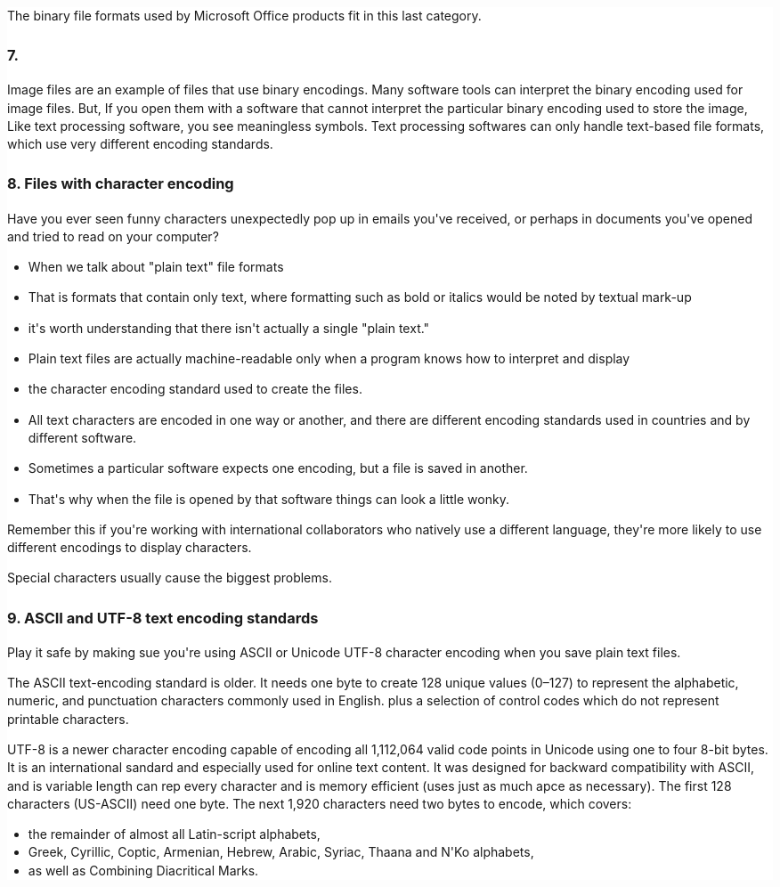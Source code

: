 The binary file formats used by Microsoft Office products fit in this last category.


### 7.
Image files are an example of files that use binary encodings.
Many software tools can interpret the binary encoding used for image files.
But, If you open them with a software that cannot interpret the particular binary encoding used to store the image, 
Like text processing software, you see meaningless symbols.
Text processing softwares can only handle text-based file formats, which use very different encoding standards.

### 8. Files with character encoding
Have you ever seen funny characters unexpectedly pop up in emails you've received, or perhaps in documents you've opened and tried to read on your computer?

- When we talk about "plain text" file formats
- That is formats that contain only text, where formatting such as bold or italics would be noted by textual mark-up
- it's worth understanding that there isn't actually a single "plain text."

- Plain text files are actually machine-readable only when a program knows how to interpret and display
- the character encoding standard used to create the files.

- All text characters are encoded in one way or another, and there are different encoding standards used in countries and by different software. 

- Sometimes a particular software expects one encoding, but a file is saved in another. 
- That's why when the file is opened by that software things can look a little wonky. 

Remember this if you're working with international collaborators who natively use a different language, 
they're more likely to use different encodings to display characters. 

Special characters usually cause the biggest problems.

### 9. ASCII and UTF-8 text encoding standards
Play it safe by making sue you're using ASCII or Unicode UTF-8 character encoding when you save plain text files.

The ASCII text-encoding standard is older.
It needs one byte to create 128 unique values (0–127) to represent the alphabetic, numeric, and punctuation characters commonly used in English.
plus a selection of control codes which do not represent printable characters.

UTF-8 is a newer character encoding capable of encoding all 1,112,064 valid code points in Unicode using one to four 8-bit bytes.
It is an international sandard and especially used for online text content.
It was designed for backward compatibility with ASCII, and is variable length can rep every character and is memory efficient (uses just as much apce as necessary).
The first 128 characters (US-ASCII) need one byte. 
The next 1,920 characters need two bytes to encode, which covers:

- the remainder of almost all Latin-script alphabets,
- Greek, Cyrillic, Coptic, Armenian, Hebrew, Arabic, Syriac, Thaana and N'Ko alphabets, 
- as well as Combining Diacritical Marks. 

